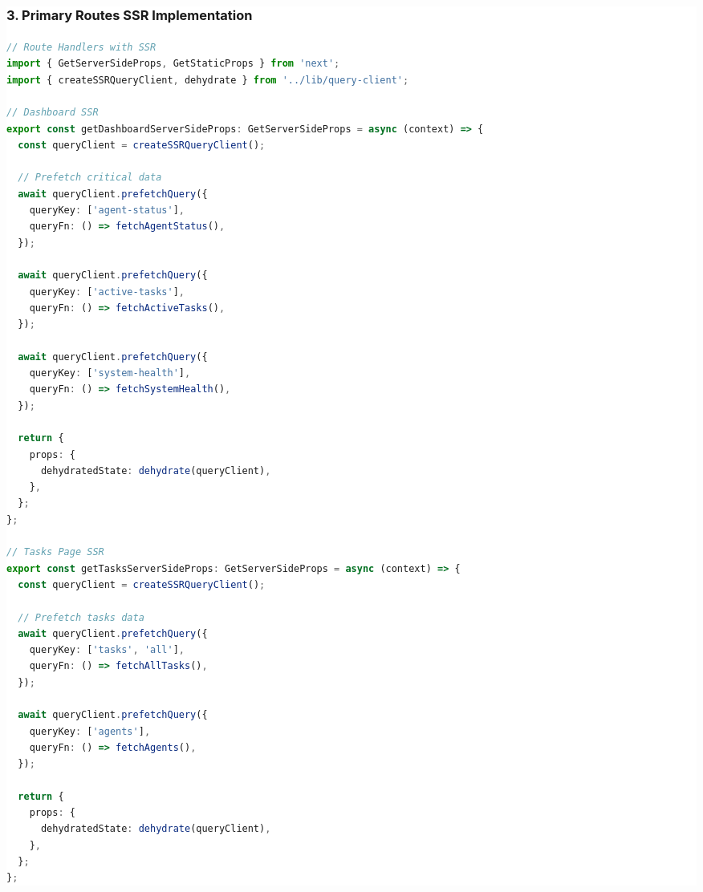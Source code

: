 ### 3. Primary Routes SSR Implementation
```typescript
// Route Handlers with SSR
import { GetServerSideProps, GetStaticProps } from 'next';
import { createSSRQueryClient, dehydrate } from '../lib/query-client';

// Dashboard SSR
export const getDashboardServerSideProps: GetServerSideProps = async (context) => {
  const queryClient = createSSRQueryClient();

  // Prefetch critical data
  await queryClient.prefetchQuery({
    queryKey: ['agent-status'],
    queryFn: () => fetchAgentStatus(),
  });

  await queryClient.prefetchQuery({
    queryKey: ['active-tasks'],
    queryFn: () => fetchActiveTasks(),
  });

  await queryClient.prefetchQuery({
    queryKey: ['system-health'],
    queryFn: () => fetchSystemHealth(),
  });

  return {
    props: {
      dehydratedState: dehydrate(queryClient),
    },
  };
};

// Tasks Page SSR
export const getTasksServerSideProps: GetServerSideProps = async (context) => {
  const queryClient = createSSRQueryClient();

  // Prefetch tasks data
  await queryClient.prefetchQuery({
    queryKey: ['tasks', 'all'],
    queryFn: () => fetchAllTasks(),
  });

  await queryClient.prefetchQuery({
    queryKey: ['agents'],
    queryFn: () => fetchAgents(),
  });

  return {
    props: {
      dehydratedState: dehydrate(queryClient),
    },
  };
};
```
